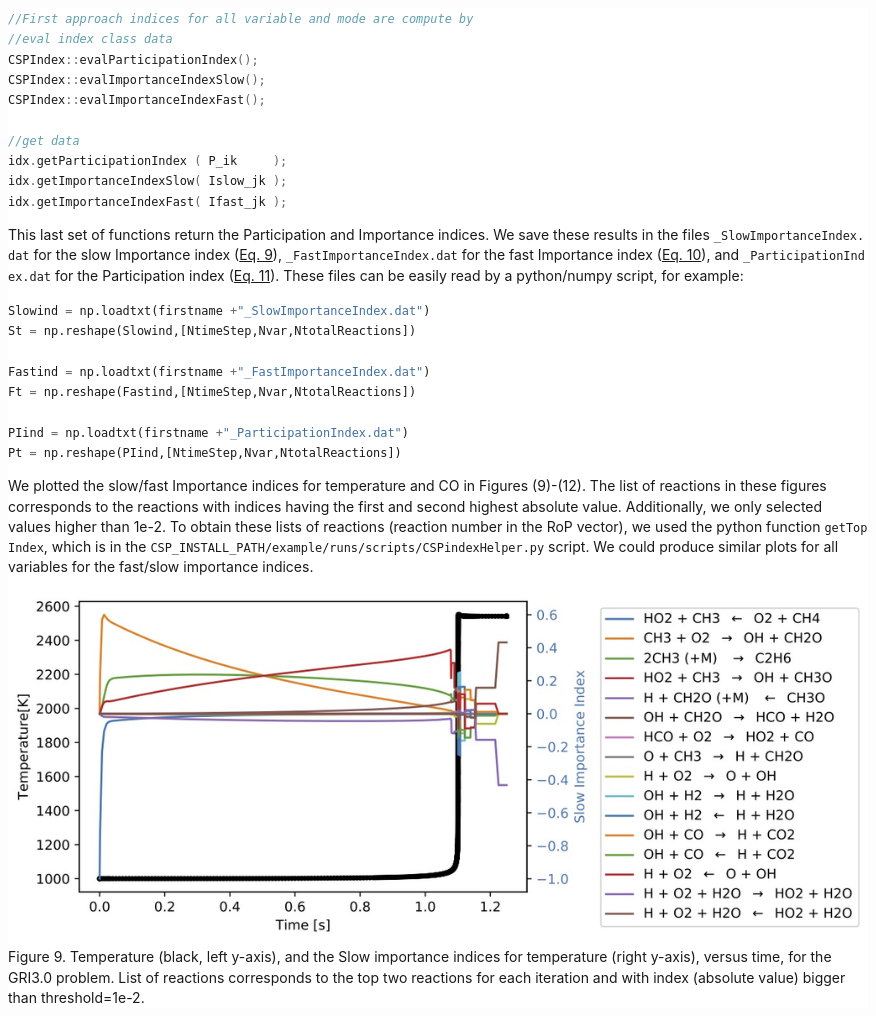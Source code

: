 ```cpp
//First approach indices for all variable and mode are compute by
//eval index class data
CSPIndex::evalParticipationIndex();
CSPIndex::evalImportanceIndexSlow();
CSPIndex::evalImportanceIndexFast();

//get data
idx.getParticipationIndex ( P_ik     );
idx.getImportanceIndexSlow( Islow_jk );
idx.getImportanceIndexFast( Ifast_jk );
```
This last set of functions return the Participation and Importance indices. We  save these results in the files ``_SlowImportanceIndex.dat`` for the slow Importance index ([Eq. 9](#indexclass)), ``_FastImportanceIndex.dat`` for the fast Importance index ([Eq. 10](#indexclass)), and ``_ParticipationIndex.dat`` for the Participation index ([Eq. 11](#indexclass)). These files can be easily read by a python/numpy script, for example:


```python
Slowind = np.loadtxt(firstname +"_SlowImportanceIndex.dat")
St = np.reshape(Slowind,[NtimeStep,Nvar,NtotalReactions])

Fastind = np.loadtxt(firstname +"_FastImportanceIndex.dat")
Ft = np.reshape(Fastind,[NtimeStep,Nvar,NtotalReactions])

PIind = np.loadtxt(firstname +"_ParticipationIndex.dat")
Pt = np.reshape(PIind,[NtimeStep,Nvar,NtotalReactions])
```

We plotted the slow/fast Importance indices for temperature and $\mathrm{CO}$ in Figures (9)-(12). The list of reactions in these figures corresponds to the reactions with indices having the first and second highest absolute value. Additionally, we only selected values higher than 1e-2. To obtain these lists of reactions (reaction number in the RoP vector), we used the python function ``getTopIndex``, which is in the ``CSP_INSTALL_PATH/example/runs/scripts/CSPindexHelper.py`` script. We could produce similar plots for all variables for the fast/slow importance indices.

![TempSlowIndex](src/markdown/Figures/ODE_GRI/Temperature[K]_SlowIndex.jpg)
Figure 9. Temperature (black, left y-axis), and the Slow importance indices for temperature (right y-axis), versus time, for the GRI3.0 problem. List of reactions corresponds to the top two reactions for each iteration and with index (absolute value) bigger than threshold=1e-2.  
